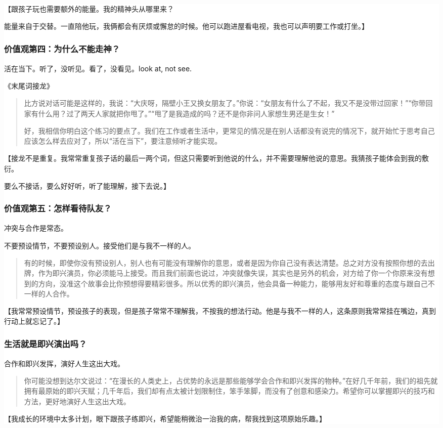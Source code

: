 【跟孩子玩也需要额外的能量。我的精神头从哪里来？

能量来自于交替。一直陪他玩，我俩都会有厌烦或懈怠的时候。他可以跑进屋看电视，我也可以声明要工作或打坐。】

### 价值观第四：为什么不能走神？

活在当下。听了，没听见。看了，没看见。look at, not see.

《末尾词接龙》

>   比方说对话可能是这样的，我说：“大庆呀，隔壁小王又换女朋友了。”你说：“女朋友有什么了不起，我又不是没带过回家！”“你带回家有什么用？过了两天人家就把你甩了。”“甩了是我造成的吗？还不是你非问人家想生男还是生女！”
>
>   好，我相信你明白这个练习的要点了。我们在工作或者生活中，更常见的情况是在别人话都没有说完的情况下，就开始忙于思考自己应该怎么样去应对了，所以“活在当下”，要注意倾听才能实现。

【接龙不是重复。我常常重复孩子话的最后一两个词，但这只需要听到他说的什么，并不需要理解他说的意思。我猜孩子能体会到我的敷衍。

要么不接话，要么好好听，听了能理解，接下去说。】

### 价值观第五：怎样看待队友？

冲突与合作是常态。

不要预设情节，不要预设别人。接受他们是与我不一样的人。

>   有的时候，即使你没有预设别人，别人也有可能没有理解你的意思，或者是因为你自己没有表达清楚。总之对方没有按照你想的去出牌，作为即兴演员，你必须能马上接受。而且我们前面也说过，冲突就像失误，其实也是另外的机会，对方给了你一个你原来没有想到的方向，没准这个故事会比你预想得要精彩很多。所以优秀的即兴演员，他会具备一种能力，能够用友好和尊重的态度与跟自己不一样的人合作。

【我常常预设情节，预设孩子的表现，但是孩子常常不理解我，不按我的想法行动。他是与我不一样的人，这条原则我常常挂在嘴边，真到行动上就忘记了。】

### 生活就是即兴演出吗？

合作和即兴发挥，演好人生这出大戏。

>   你可能没想到达尔文说过：“在漫长的人类史上，占优势的永远是那些能够学会合作和即兴发挥的物种。”在好几千年前，我们的祖先就拥有最原始的即兴天赋；几千年后，我们却有点太被计划限制住，笨手笨脚，而没有了创意和感染力。希望你可以掌握即兴的技巧和方法，更好地演好人生这出大戏。

【我成长的环境中太多计划，眼下跟孩子练即兴，希望能稍微治一治我的病，帮我找到这项原始乐趣。】